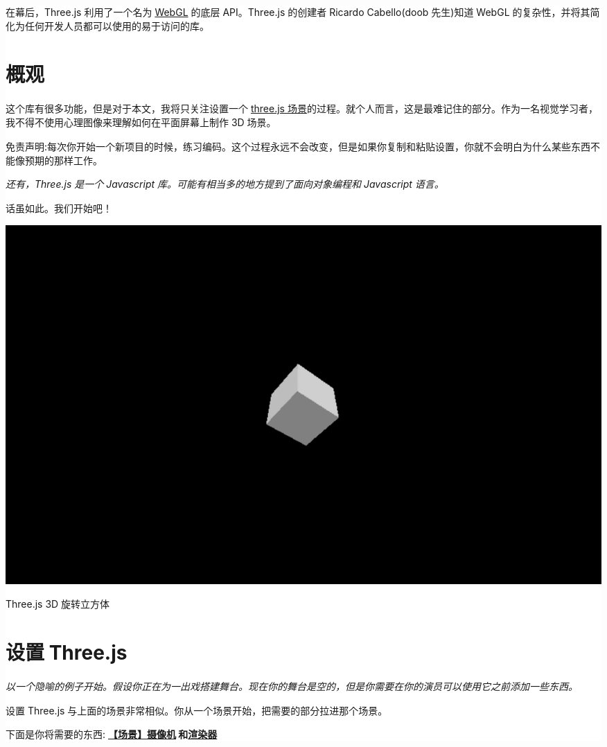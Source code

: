 在幕后，Three.js 利用了一个名为 [WebGL](https://get.webgl.org/) 的底层 API。Three.js 的创建者 Ricardo Cabello(doob 先生)知道 WebGL 的复杂性，并将其简化为任何开发人员都可以使用的易于访问的库。

# 概观

这个库有很多功能，但是对于本文，我将只关注设置一个 [three.js 场景](https://threejs.org/docs/#manual/en/introduction/Creating-a-scene)的过程。就个人而言，这是最难记住的部分。作为一名视觉学习者，我不得不使用心理图像来理解如何在平面屏幕上制作 3D 场景。

免责声明:每次你开始一个新项目的时候，练习编码。这个过程永远不会改变，但是如果你复制和粘贴设置，你就不会明白为什么某些东西不能像预期的那样工作。

*还有，Three.js 是一个 Javascript 库。可能有相当多的地方提到了面向对象编程和 Javascript 语言。*

话虽如此。我们开始吧！

![](img/a7f65dcecd13b0d889fb3ffe4fb81e41.png)

Three.js 3D 旋转立方体

# 设置 Three.js

*以一个隐喻的例子开始。假设你正在为一出戏搭建舞台。现在你的舞台是空的，但是你需要在你的演员可以使用它之前添加一些东西。*

设置 Three.js 与上面的场景非常相似。你从一个场景开始，把需要的部分拉进那个场景。

下面是你将需要的东西: [**【场景】**](https://threejs.org/docs/#api/en/scenes/Scene)**[**摄像机**](https://threejs.org/docs/#api/en/cameras/Camera) 和[**渲染器**](https://threejs.org/docs/#api/en/renderers/WebGLRenderer)**
